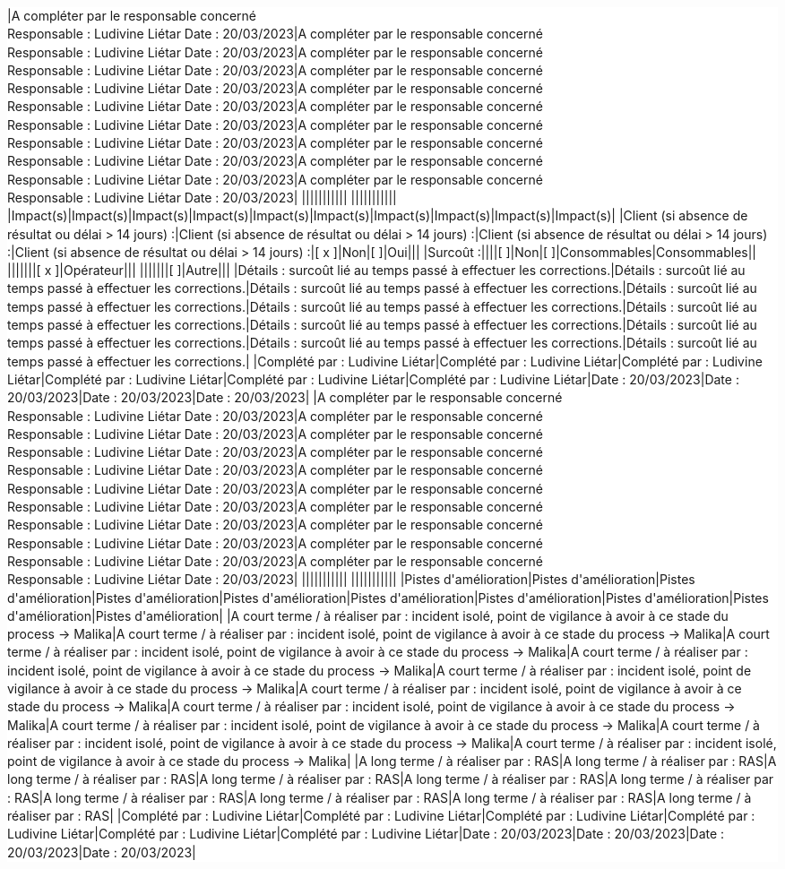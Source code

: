 |A compléter par le responsable concerné<br>Responsable : Ludivine Liétar Date : 20/03/2023|A compléter par le responsable concerné<br>Responsable : Ludivine Liétar Date : 20/03/2023|A compléter par le responsable concerné<br>Responsable : Ludivine Liétar Date : 20/03/2023|A compléter par le responsable concerné<br>Responsable : Ludivine Liétar Date : 20/03/2023|A compléter par le responsable concerné<br>Responsable : Ludivine Liétar Date : 20/03/2023|A compléter par le responsable concerné<br>Responsable : Ludivine Liétar Date : 20/03/2023|A compléter par le responsable concerné<br>Responsable : Ludivine Liétar Date : 20/03/2023|A compléter par le responsable concerné<br>Responsable : Ludivine Liétar Date : 20/03/2023|A compléter par le responsable concerné<br>Responsable : Ludivine Liétar Date : 20/03/2023|A compléter par le responsable concerné<br>Responsable : Ludivine Liétar Date : 20/03/2023|
|||||||||||
|||||||||||
|Impact(s)|Impact(s)|Impact(s)|Impact(s)|Impact(s)|Impact(s)|Impact(s)|Impact(s)|Impact(s)|Impact(s)|
|Client (si absence de résultat ou délai > 14 jours) :|Client (si absence de résultat ou délai > 14 jours) :|Client (si absence de résultat ou délai > 14 jours) :|Client (si absence de résultat ou délai > 14 jours) :|[ x ]|Non|[ ]|Oui|||
|Surcoût :||||[ ]|Non|[ ]|Consommables|Consommables||
|||||||[ x ]|Opérateur|||
|||||||[ ]|Autre|||
|Détails : surcoût lié au temps passé à effectuer les corrections.|Détails : surcoût lié au temps passé à effectuer les corrections.|Détails : surcoût lié au temps passé à effectuer les corrections.|Détails : surcoût lié au temps passé à effectuer les corrections.|Détails : surcoût lié au temps passé à effectuer les corrections.|Détails : surcoût lié au temps passé à effectuer les corrections.|Détails : surcoût lié au temps passé à effectuer les corrections.|Détails : surcoût lié au temps passé à effectuer les corrections.|Détails : surcoût lié au temps passé à effectuer les corrections.|Détails : surcoût lié au temps passé à effectuer les corrections.|
|Complété par : Ludivine Liétar|Complété par : Ludivine Liétar|Complété par : Ludivine Liétar|Complété par : Ludivine Liétar|Complété par : Ludivine Liétar|Complété par : Ludivine Liétar|Date : 20/03/2023|Date : 20/03/2023|Date : 20/03/2023|Date : 20/03/2023|
|A compléter par le responsable concerné<br>Responsable : Ludivine Liétar Date : 20/03/2023|A compléter par le responsable concerné<br>Responsable : Ludivine Liétar Date : 20/03/2023|A compléter par le responsable concerné<br>Responsable : Ludivine Liétar Date : 20/03/2023|A compléter par le responsable concerné<br>Responsable : Ludivine Liétar Date : 20/03/2023|A compléter par le responsable concerné<br>Responsable : Ludivine Liétar Date : 20/03/2023|A compléter par le responsable concerné<br>Responsable : Ludivine Liétar Date : 20/03/2023|A compléter par le responsable concerné<br>Responsable : Ludivine Liétar Date : 20/03/2023|A compléter par le responsable concerné<br>Responsable : Ludivine Liétar Date : 20/03/2023|A compléter par le responsable concerné<br>Responsable : Ludivine Liétar Date : 20/03/2023|A compléter par le responsable concerné<br>Responsable : Ludivine Liétar Date : 20/03/2023|
|||||||||||
|||||||||||
|Pistes d'amélioration|Pistes d'amélioration|Pistes d'amélioration|Pistes d'amélioration|Pistes d'amélioration|Pistes d'amélioration|Pistes d'amélioration|Pistes d'amélioration|Pistes d'amélioration|Pistes d'amélioration|
|A court terme / à réaliser par : incident isolé, point de vigilance à avoir à ce stade du process -> Malika|A court terme / à réaliser par : incident isolé, point de vigilance à avoir à ce stade du process -> Malika|A court terme / à réaliser par : incident isolé, point de vigilance à avoir à ce stade du process -> Malika|A court terme / à réaliser par : incident isolé, point de vigilance à avoir à ce stade du process -> Malika|A court terme / à réaliser par : incident isolé, point de vigilance à avoir à ce stade du process -> Malika|A court terme / à réaliser par : incident isolé, point de vigilance à avoir à ce stade du process -> Malika|A court terme / à réaliser par : incident isolé, point de vigilance à avoir à ce stade du process -> Malika|A court terme / à réaliser par : incident isolé, point de vigilance à avoir à ce stade du process -> Malika|A court terme / à réaliser par : incident isolé, point de vigilance à avoir à ce stade du process -> Malika|A court terme / à réaliser par : incident isolé, point de vigilance à avoir à ce stade du process -> Malika|
|A long terme / à réaliser par : RAS|A long terme / à réaliser par : RAS|A long terme / à réaliser par : RAS|A long terme / à réaliser par : RAS|A long terme / à réaliser par : RAS|A long terme / à réaliser par : RAS|A long terme / à réaliser par : RAS|A long terme / à réaliser par : RAS|A long terme / à réaliser par : RAS|A long terme / à réaliser par : RAS|
|Complété par : Ludivine Liétar|Complété par : Ludivine Liétar|Complété par : Ludivine Liétar|Complété par : Ludivine Liétar|Complété par : Ludivine Liétar|Complété par : Ludivine Liétar|Date : 20/03/2023|Date : 20/03/2023|Date : 20/03/2023|Date : 20/03/2023|
